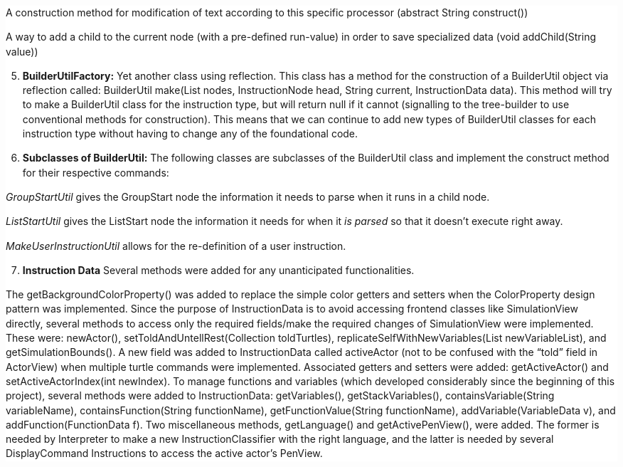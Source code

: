 A construction method for modification of text according to this specific processor (abstract String construct())

A way to add a child to the current node (with a pre-defined run-value) in order to save specialized data (void addChild(String value))

5. **BuilderUtilFactory:** Yet another class using reflection. This class has a method for the construction of a BuilderUtil object via reflection called: BuilderUtil make(List<InstructionNode> nodes, InstructionNode head, String current, InstructionData data). This method will try to make a BuilderUtil class for the instruction type, but will return null if it cannot (signalling to the tree-builder to use conventional methods for construction). This means that we can continue to add new types of BuilderUtil classes for each instruction type without having to change any of the foundational code.

6. **Subclasses of BuilderUtil:** The following classes are subclasses of the BuilderUtil class and implement the construct method for their respective commands:

*GroupStartUtil* gives the GroupStart node the information it needs to parse when it runs in a child node.

*ListStartUtil* gives the ListStart node the information it needs for when it *is parsed* so that it doesn’t execute right away.

*MakeUserInstructionUtil* allows for the re-definition of a user instruction.


7. **Instruction Data** Several methods were added for any unanticipated functionalities. 

The getBackgroundColorProperty() was added to replace the simple color getters and setters when the ColorProperty design pattern was implemented.
Since the purpose of InstructionData is to avoid accessing frontend classes like SimulationView directly, several methods to access only the required fields/make the required changes of SimulationView were implemented. These were: newActor(), setToldAndUntellRest(Collection<Integer> toldTurtles), replicateSelfWithNewVariables(List<VariableData> newVariableList), and getSimulationBounds().
A new field was added to InstructionData called activeActor (not to be confused with the “told” field in ActorView) when multiple turtle commands were implemented. Associated getters and setters were added: getActiveActor() and setActiveActorIndex(int newIndex).
To manage functions and variables (which developed considerably since the beginning of this project), several methods were added to InstructionData: getVariables(), getStackVariables(), containsVariable(String variableName), containsFunction(String functionName), getFunctionValue(String functionName), addVariable(VariableData v), and addFunction(FunctionData f).
Two miscellaneous methods, getLanguage() and getActivePenView(), were added. The former is needed by Interpreter to make a new InstructionClassifier with the right language, and the latter is needed by several DisplayCommand Instructions to access the active actor’s PenView.

